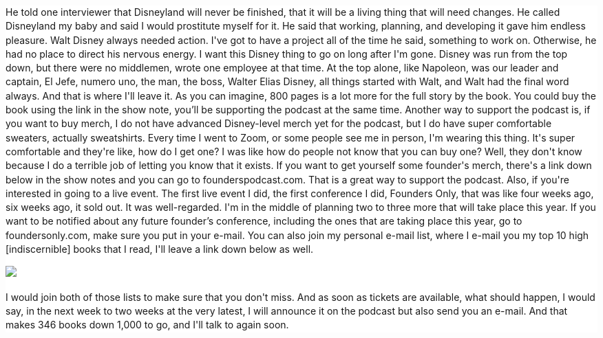 He told one interviewer that Disneyland will never be finished, that it will be a living thing that will need changes. He called Disneyland my baby and said I would prostitute myself for it. He said that working, planning, and developing it gave him endless pleasure. Walt Disney always needed action. I've got to have a project all of the time he said, something to work on. Otherwise, he had no place to direct his nervous energy. I want this Disney thing to go on long after I'm gone. Disney was run from the top down, but there were no middlemen, wrote one employee at that time. At the top alone, like Napoleon, was our leader and captain, El Jefe, numero uno, the man, the boss, Walter Elias Disney, all things started with Walt, and Walt had the final word always. And that is where I'll leave it. As you can imagine, 800 pages is a lot more for the full story by the book. You could buy the book using the link in the show note, you’ll be supporting the podcast at the same time. Another way to support the podcast is, if you want to buy merch, I do not have advanced Disney-level merch yet for the podcast, but I do have super comfortable sweaters, actually sweatshirts. Every time I went to Zoom, or some people see me in person, I'm wearing this thing. It's super comfortable and they're like, how do I get one? I was like how do people not know that you can buy one? Well, they don't know because I do a terrible job of letting you know that it exists. If you want to get yourself some founder's merch, there's a link down below in the show notes and you can go to founderspodcast.com. That is a great way to support the podcast. Also, if you're interested in going to a live event. The first live event I did, the first conference I did, Founders Only, that was like four weeks ago, six weeks ago, it sold out. It was well-regarded. I'm in the middle of planning two to three more that will take place this year. If you want to be notified about any future founder’s conference, including the ones that are taking place this year, go to foundersonly.com, make sure you put in your e-mail. You can also join my personal e-mail list, where I e-mail you my top 10 high [indiscernible] books that I read, I'll leave a link down below as well.

![](https://www.foundersnotes.com/static/images/new_icons/chevron-down-alt-thin.svg)

I would join both of those lists to make sure that you don't miss. And as soon as tickets are available, what should happen, I would say, in the next week to two weeks at the very latest, I will announce it on the podcast but also send you an e-mail. And that makes 346 books down 1,000 to go, and I'll talk to again soon.